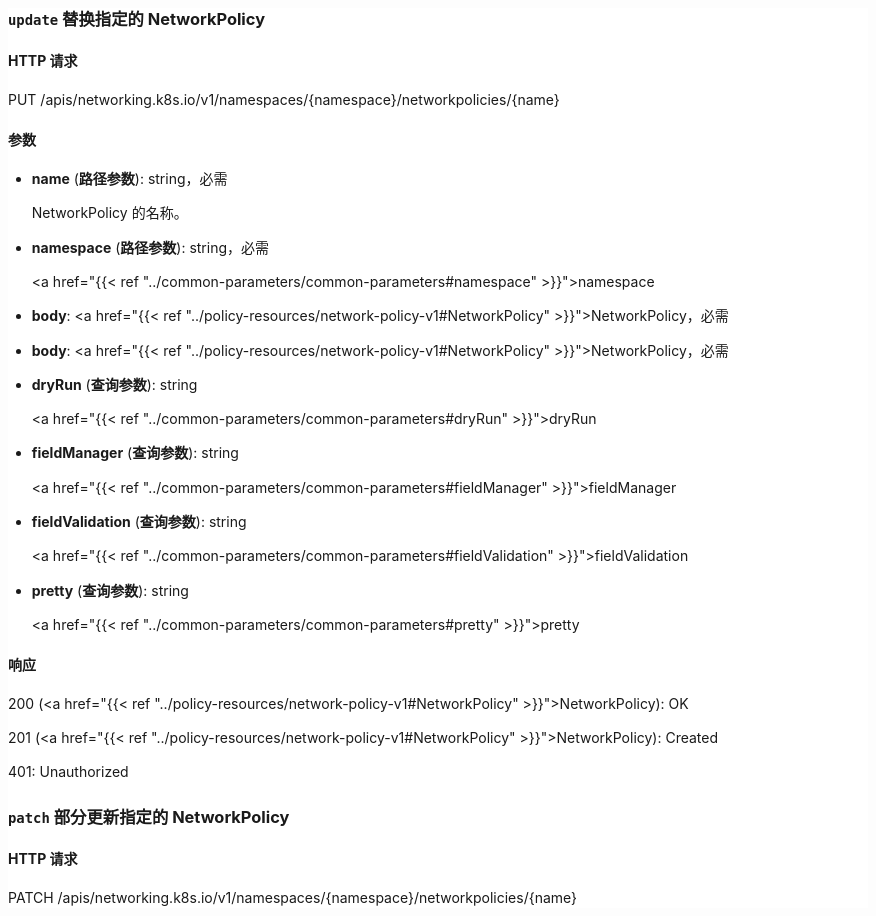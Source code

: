 

### `update` 替换指定的 NetworkPolicy

#### HTTP 请求

PUT /apis/networking.k8s.io/v1/namespaces/{namespace}/networkpolicies/{name}


#### 参数


- **name** (**路径参数**): string，必需

  NetworkPolicy 的名称。


- **namespace** (**路径参数**): string，必需

  <a href="{{< ref "../common-parameters/common-parameters#namespace" >}}">namespace</a>

- **body**: <a href="{{< ref "../policy-resources/network-policy-v1#NetworkPolicy" >}}">NetworkPolicy</a>，必需


- **body**: <a href="{{< ref "../policy-resources/network-policy-v1#NetworkPolicy" >}}">NetworkPolicy</a>，必需

- **dryRun** (**查询参数**): string

  <a href="{{< ref "../common-parameters/common-parameters#dryRun" >}}">dryRun</a>

- **fieldManager** (**查询参数**): string

  <a href="{{< ref "../common-parameters/common-parameters#fieldManager" >}}">fieldManager</a>

- **fieldValidation** (**查询参数**): string

  <a href="{{< ref "../common-parameters/common-parameters#fieldValidation" >}}">fieldValidation</a>

- **pretty** (**查询参数**): string

  <a href="{{< ref "../common-parameters/common-parameters#pretty" >}}">pretty</a>


#### 响应

200 (<a href="{{< ref "../policy-resources/network-policy-v1#NetworkPolicy" >}}">NetworkPolicy</a>): OK

201 (<a href="{{< ref "../policy-resources/network-policy-v1#NetworkPolicy" >}}">NetworkPolicy</a>): Created

401: Unauthorized


### `patch` 部分更新指定的 NetworkPolicy

#### HTTP 请求

PATCH /apis/networking.k8s.io/v1/namespaces/{namespace}/networkpolicies/{name}

